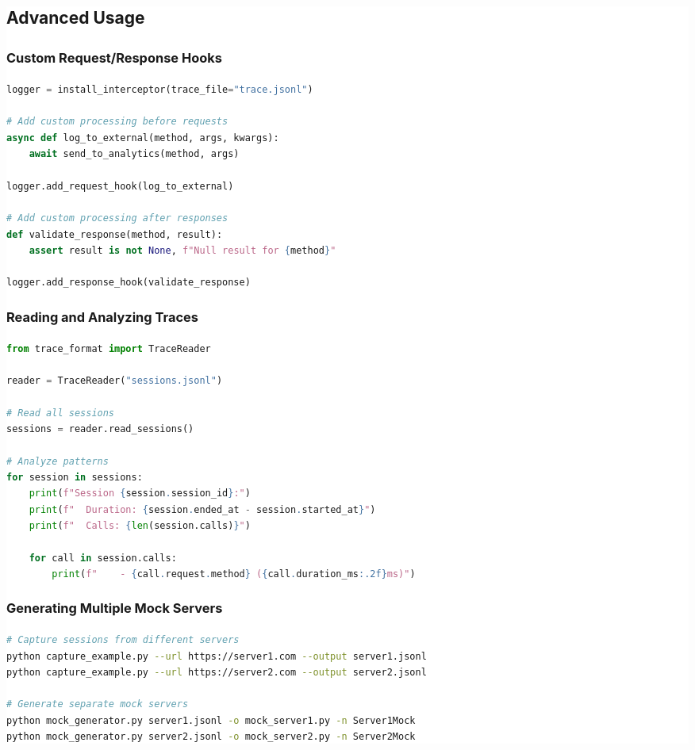 ## Advanced Usage

### Custom Request/Response Hooks

```python
logger = install_interceptor(trace_file="trace.jsonl")

# Add custom processing before requests
async def log_to_external(method, args, kwargs):
    await send_to_analytics(method, args)

logger.add_request_hook(log_to_external)

# Add custom processing after responses
def validate_response(method, result):
    assert result is not None, f"Null result for {method}"

logger.add_response_hook(validate_response)
```

### Reading and Analyzing Traces

```python
from trace_format import TraceReader

reader = TraceReader("sessions.jsonl")

# Read all sessions
sessions = reader.read_sessions()

# Analyze patterns
for session in sessions:
    print(f"Session {session.session_id}:")
    print(f"  Duration: {session.ended_at - session.started_at}")
    print(f"  Calls: {len(session.calls)}")

    for call in session.calls:
        print(f"    - {call.request.method} ({call.duration_ms:.2f}ms)")
```

### Generating Multiple Mock Servers

```bash
# Capture sessions from different servers
python capture_example.py --url https://server1.com --output server1.jsonl
python capture_example.py --url https://server2.com --output server2.jsonl

# Generate separate mock servers
python mock_generator.py server1.jsonl -o mock_server1.py -n Server1Mock
python mock_generator.py server2.jsonl -o mock_server2.py -n Server2Mock
```
